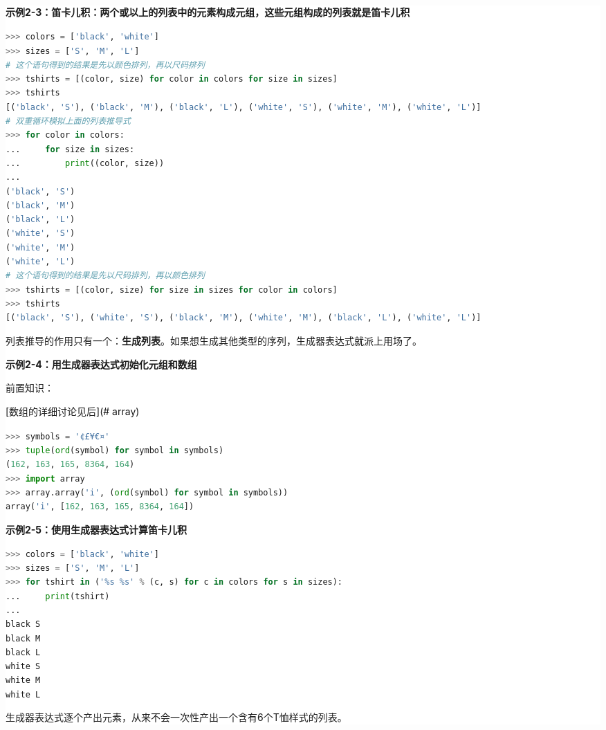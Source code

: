 **示例2-3：笛卡儿积：两个或以上的列表中的元素构成元组，这些元组构成的列表就是笛卡儿积**
```python
>>> colors = ['black', 'white']
>>> sizes = ['S', 'M', 'L']
# 这个语句得到的结果是先以颜色排列，再以尺码排列
>>> tshirts = [(color, size) for color in colors for size in sizes]
>>> tshirts
[('black', 'S'), ('black', 'M'), ('black', 'L'), ('white', 'S'), ('white', 'M'), ('white', 'L')]
# 双重循环模拟上面的列表推导式
>>> for color in colors:
...     for size in sizes:
...         print((color, size))
... 
('black', 'S')
('black', 'M')
('black', 'L')
('white', 'S')
('white', 'M')
('white', 'L')
# 这个语句得到的结果是先以尺码排列，再以颜色排列
>>> tshirts = [(color, size) for size in sizes for color in colors]
>>> tshirts
[('black', 'S'), ('white', 'S'), ('black', 'M'), ('white', 'M'), ('black', 'L'), ('white', 'L')]
```
列表推导的作用只有一个：**生成列表**。如果想生成其他类型的序列，生成器表达式就派上用场了。

**示例2-4：用生成器表达式初始化元组和数组**

前置知识：

[数组的详细讨论见后](# array)

```python
>>> symbols = '¢£¥€¤'
>>> tuple(ord(symbol) for symbol in symbols)
(162, 163, 165, 8364, 164)
>>> import array
>>> array.array('i', (ord(symbol) for symbol in symbols))
array('i', [162, 163, 165, 8364, 164])
```

**示例2-5：使用生成器表达式计算笛卡儿积**
```python
>>> colors = ['black', 'white']
>>> sizes = ['S', 'M', 'L']
>>> for tshirt in ('%s %s' % (c, s) for c in colors for s in sizes):
...     print(tshirt)
... 
black S
black M
black L
white S
white M
white L
```
生成器表达式逐个产出元素，从来不会一次性产出一个含有6个T恤样式的列表。
